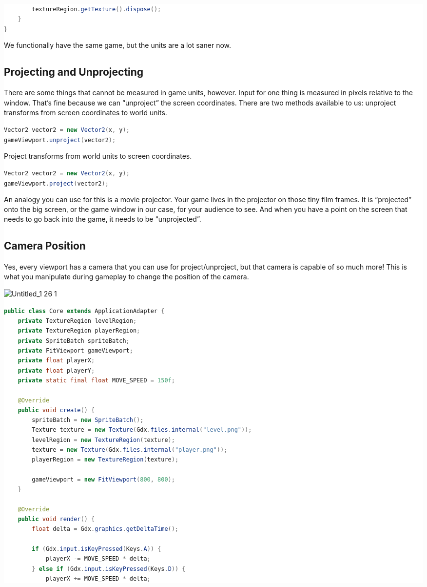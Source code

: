 ```java
        textureRegion.getTexture().dispose();
    }
}
```

We functionally have the same game, but the units are a lot saner now.

## Projecting and Unprojecting

There are some things that cannot be measured in game units, however. Input for one thing is measured in pixels relative to the window. That’s fine because we can “unproject” the screen coordinates. There are two methods available to us: unproject transforms from screen coordinates to world units. 

```java
Vector2 vector2 = new Vector2(x, y);
gameViewport.unproject(vector2);
```

Project transforms from world units to screen coordinates.

```java
Vector2 vector2 = new Vector2(x, y);
gameViewport.project(vector2);
```

An analogy you can use for this is a movie projector. Your game lives in the projector on those tiny film frames. It is “projected” onto the big screen, or the game window in our case, for your audience to see. And when you have a point on the screen that needs to go back into the game, it needs to be “unprojected”.

## Camera Position

Yes, every viewport has a camera that you can use for project/unproject, but that camera is capable of so much more! This is what you manipulate during gameplay to change the position of the camera.

![Untitled_1 26 1](https://user-images.githubusercontent.com/60154347/170790832-d25a30c4-bc38-4bcd-ab2e-121b98386d46.png)

```java
public class Core extends ApplicationAdapter {
    private TextureRegion levelRegion;
    private TextureRegion playerRegion;
    private SpriteBatch spriteBatch;
    private FitViewport gameViewport;
    private float playerX;
    private float playerY;
    private static final float MOVE_SPEED = 150f;
    
    @Override
    public void create() {
        spriteBatch = new SpriteBatch();
        Texture texture = new Texture(Gdx.files.internal("level.png"));
        levelRegion = new TextureRegion(texture);
        texture = new Texture(Gdx.files.internal("player.png"));
        playerRegion = new TextureRegion(texture);
        
        gameViewport = new FitViewport(800, 800);
    }
    
    @Override
    public void render() {
        float delta = Gdx.graphics.getDeltaTime();
        
        if (Gdx.input.isKeyPressed(Keys.A)) {
            playerX -= MOVE_SPEED * delta;
        } else if (Gdx.input.isKeyPressed(Keys.D)) {
            playerX += MOVE_SPEED * delta;
```